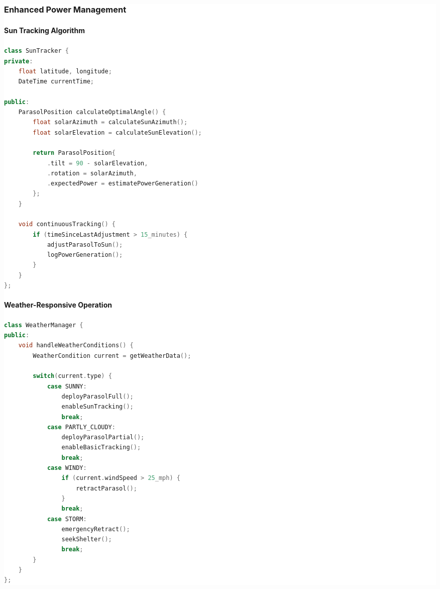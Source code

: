 ### Enhanced Power Management

#### Sun Tracking Algorithm
```cpp
class SunTracker {
private:
    float latitude, longitude;
    DateTime currentTime;
    
public:
    ParasolPosition calculateOptimalAngle() {
        float solarAzimuth = calculateSunAzimuth();
        float solarElevation = calculateSunElevation();
        
        return ParasolPosition{
            .tilt = 90 - solarElevation,
            .rotation = solarAzimuth,
            .expectedPower = estimatePowerGeneration()
        };
    }
    
    void continuousTracking() {
        if (timeSinceLastAdjustment > 15_minutes) {
            adjustParasolToSun();
            logPowerGeneration();
        }
    }
};
```

#### Weather-Responsive Operation
```cpp
class WeatherManager {
public:
    void handleWeatherConditions() {
        WeatherCondition current = getWeatherData();
        
        switch(current.type) {
            case SUNNY:
                deployParasolFull();
                enableSunTracking();
                break;
            case PARTLY_CLOUDY:
                deployParasolPartial();
                enableBasicTracking();
                break;
            case WINDY:
                if (current.windSpeed > 25_mph) {
                    retractParasol();
                }
                break;
            case STORM:
                emergencyRetract();
                seekShelter();
                break;
        }
    }
};
```
